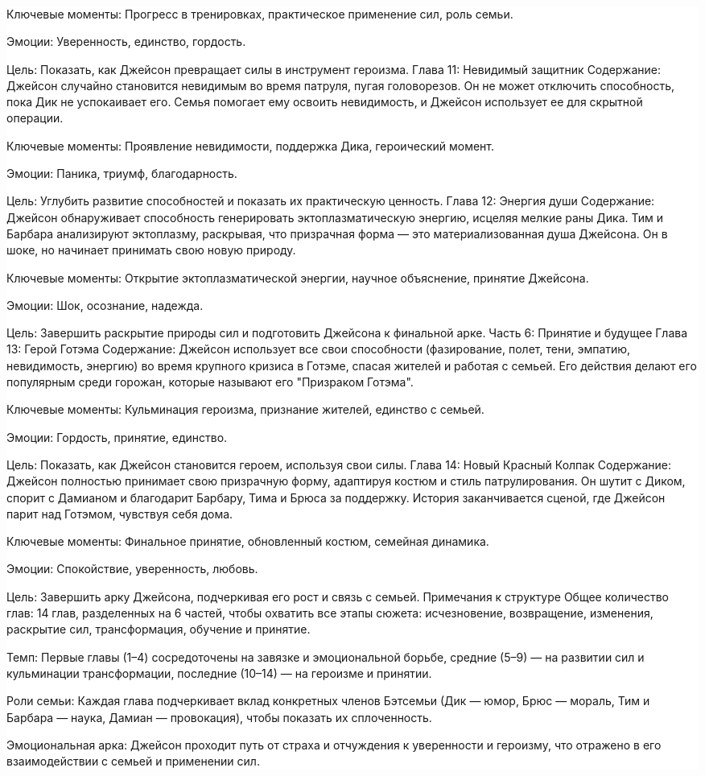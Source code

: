 Ключевые моменты: Прогресс в тренировках, практическое применение сил, роль семьи.

Эмоции: Уверенность, единство, гордость.

Цель: Показать, как Джейсон превращает силы в инструмент героизма.
Глава 11: Невидимый защитник
Содержание: Джейсон случайно становится невидимым во время патруля, пугая головорезов. Он не может отключить способность, пока Дик не успокаивает его. Семья помогает ему освоить невидимость, и Джейсон использует ее для скрытной операции.

Ключевые моменты: Проявление невидимости, поддержка Дика, героический момент.

Эмоции: Паника, триумф, благодарность.

Цель: Углубить развитие способностей и показать их практическую ценность.
Глава 12: Энергия души
Содержание: Джейсон обнаруживает способность генерировать эктоплазматическую энергию, исцеляя мелкие раны Дика. Тим и Барбара анализируют эктоплазму, раскрывая, что призрачная форма — это материализованная душа Джейсона. Он в шоке, но начинает принимать свою новую природу.

Ключевые моменты: Открытие эктоплазматической энергии, научное объяснение, принятие Джейсона.

Эмоции: Шок, осознание, надежда.

Цель: Завершить раскрытие природы сил и подготовить Джейсона к финальной арке.
Часть 6: Принятие и будущее
Глава 13: Герой Готэма
Содержание: Джейсон использует все свои способности (фазирование, полет, тени, эмпатию, невидимость, энергию) во время крупного кризиса в Готэме, спасая жителей и работая с семьей. Его действия делают его популярным среди горожан, которые называют его "Призраком Готэма".

Ключевые моменты: Кульминация героизма, признание жителей, единство с семьей.

Эмоции: Гордость, принятие, единство.

Цель: Показать, как Джейсон становится героем, используя свои силы.
Глава 14: Новый Красный Колпак
Содержание: Джейсон полностью принимает свою призрачную форму, адаптируя костюм и стиль патрулирования. Он шутит с Диком, спорит с Дамианом и благодарит Барбару, Тима и Брюса за поддержку. История заканчивается сценой, где Джейсон парит над Готэмом, чувствуя себя дома.

Ключевые моменты: Финальное принятие, обновленный костюм, семейная динамика.

Эмоции: Спокойствие, уверенность, любовь.

Цель: Завершить арку Джейсона, подчеркивая его рост и связь с семьей.
Примечания к структуре
Общее количество глав: 14 глав, разделенных на 6 частей, чтобы охватить все этапы сюжета: исчезновение, возвращение, изменения, раскрытие сил, трансформация, обучение и принятие.

Темп: Первые главы (1–4) сосредоточены на завязке и эмоциональной борьбе, средние (5–9) — на развитии сил и кульминации трансформации, последние (10–14) — на героизме и принятии.

Роли семьи: Каждая глава подчеркивает вклад конкретных членов Бэтсемьи (Дик — юмор, Брюс — мораль, Тим и Барбара — наука, Дамиан — провокация), чтобы показать их сплоченность.

Эмоциональная арка: Джейсон проходит путь от страха и отчуждения к уверенности и героизму, что отражено в его взаимодействии с семьей и применении сил.
